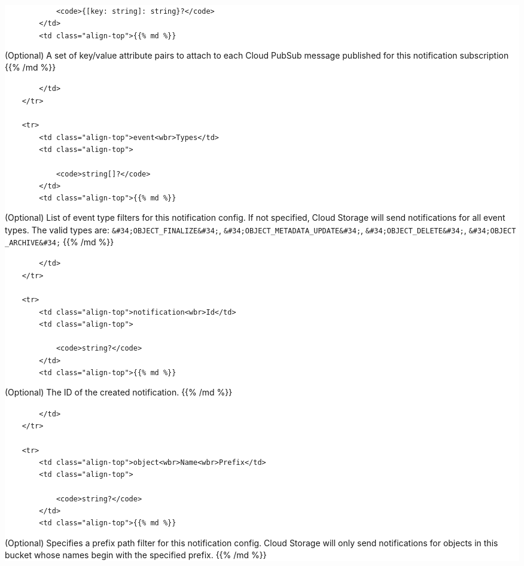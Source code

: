                 <code>{[key: string]: string}?</code>
            </td>
            <td class="align-top">{{% md %}} 
 (Optional)
A set of key/value attribute pairs to attach to each Cloud PubSub message published for this notification subscription
 {{% /md %}}

            
            </td>
        </tr>
    
        <tr>
            <td class="align-top">event<wbr>Types</td>
            <td class="align-top">
                
                <code>string[]?</code>
            </td>
            <td class="align-top">{{% md %}} 
 (Optional)
List of event type filters for this notification config. If not specified, Cloud Storage will send notifications for all event types. The valid types are: `&#34;OBJECT_FINALIZE&#34;`, `&#34;OBJECT_METADATA_UPDATE&#34;`, `&#34;OBJECT_DELETE&#34;`, `&#34;OBJECT_ARCHIVE&#34;`
 {{% /md %}}

            
            </td>
        </tr>
    
        <tr>
            <td class="align-top">notification<wbr>Id</td>
            <td class="align-top">
                
                <code>string?</code>
            </td>
            <td class="align-top">{{% md %}} 
 (Optional)
The ID of the created notification.
 {{% /md %}}

            
            </td>
        </tr>
    
        <tr>
            <td class="align-top">object<wbr>Name<wbr>Prefix</td>
            <td class="align-top">
                
                <code>string?</code>
            </td>
            <td class="align-top">{{% md %}} 
 (Optional)
Specifies a prefix path filter for this notification config. Cloud Storage will only send notifications for objects in this bucket whose names begin with the specified prefix.
 {{% /md %}}

            